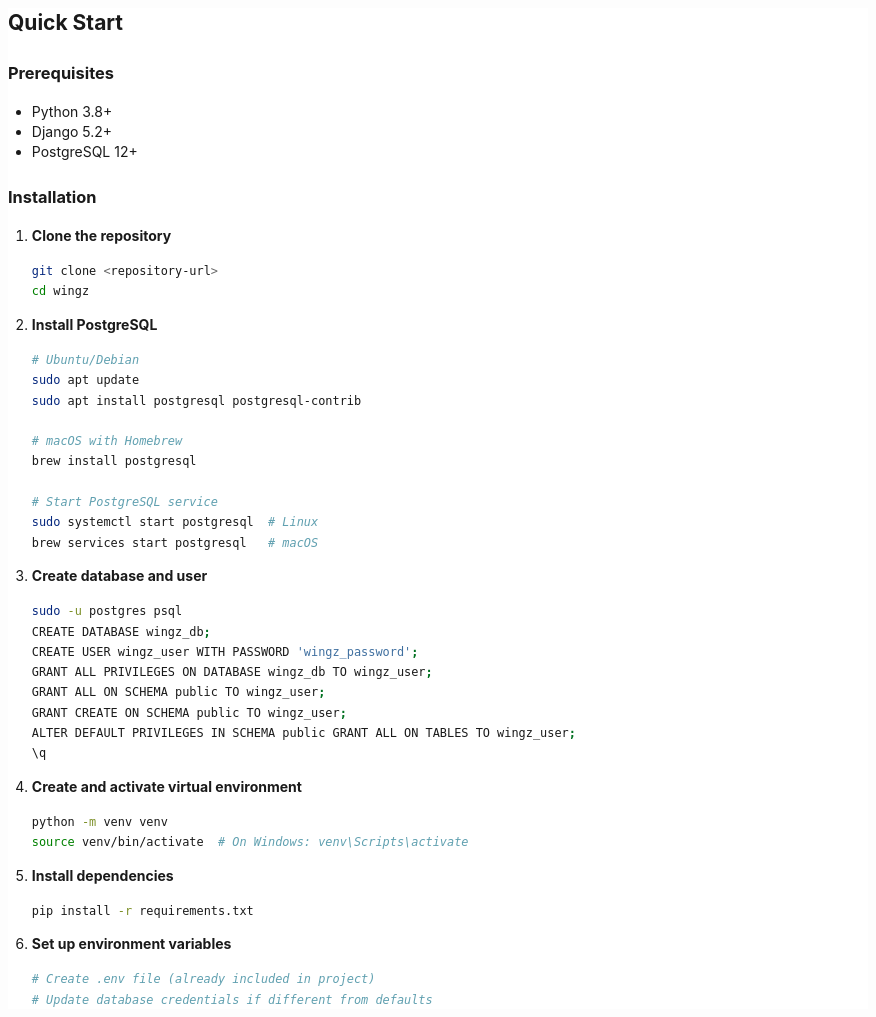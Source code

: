 ## Quick Start

### Prerequisites
- Python 3.8+
- Django 5.2+
- PostgreSQL 12+

### Installation

1. **Clone the repository**
   ```bash
   git clone <repository-url>
   cd wingz
   ```

2. **Install PostgreSQL**
   ```bash
   # Ubuntu/Debian
   sudo apt update
   sudo apt install postgresql postgresql-contrib
   
   # macOS with Homebrew
   brew install postgresql
   
   # Start PostgreSQL service
   sudo systemctl start postgresql  # Linux
   brew services start postgresql   # macOS
   ```

3. **Create database and user**
   ```bash
   sudo -u postgres psql
   CREATE DATABASE wingz_db;
   CREATE USER wingz_user WITH PASSWORD 'wingz_password';
   GRANT ALL PRIVILEGES ON DATABASE wingz_db TO wingz_user;
   GRANT ALL ON SCHEMA public TO wingz_user;
   GRANT CREATE ON SCHEMA public TO wingz_user;
   ALTER DEFAULT PRIVILEGES IN SCHEMA public GRANT ALL ON TABLES TO wingz_user;
   \q
   ```

4. **Create and activate virtual environment**
   ```bash
   python -m venv venv
   source venv/bin/activate  # On Windows: venv\Scripts\activate
   ```

5. **Install dependencies**
   ```bash
   pip install -r requirements.txt
   ```

6. **Set up environment variables**
   ```bash
   # Create .env file (already included in project)
   # Update database credentials if different from defaults
   ```
